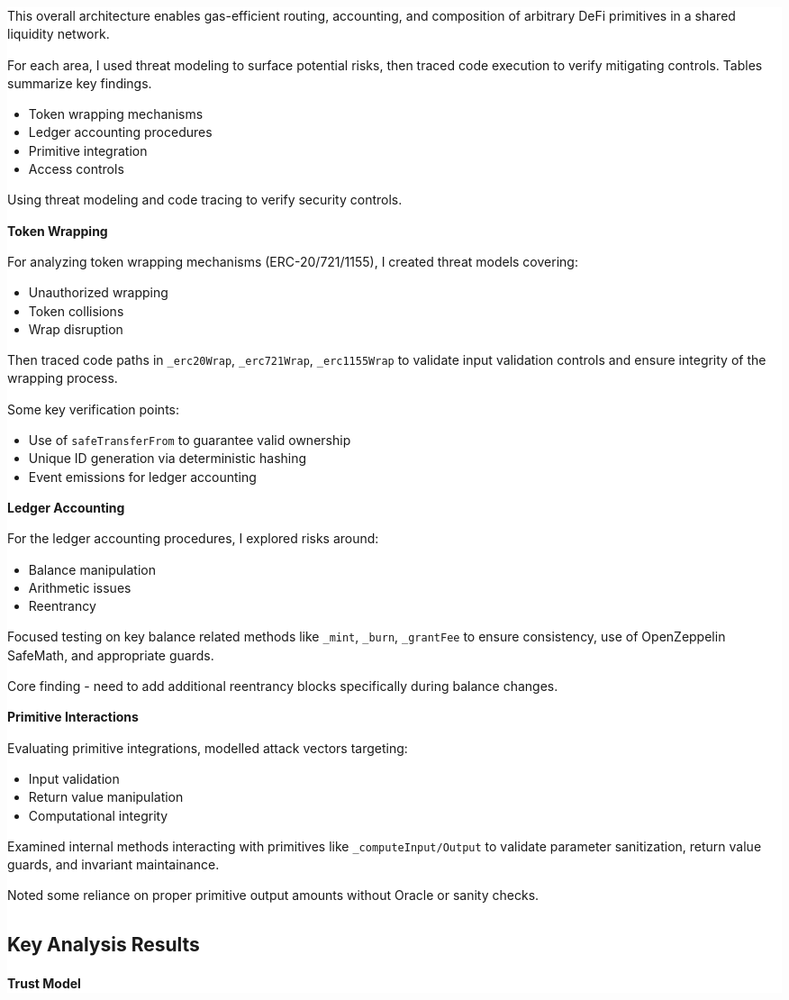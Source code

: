 This overall architecture enables gas-efficient routing, accounting, and composition of arbitrary DeFi primitives in a shared liquidity network.

For each area, I used threat modeling to surface potential risks, then traced code execution to verify mitigating controls. Tables summarize key findings.

- Token wrapping mechanisms
- Ledger accounting procedures
- Primitive integration  
- Access controls

Using threat modeling and code tracing to verify security controls.

**Token Wrapping**

For analyzing token wrapping mechanisms (ERC-20/721/1155), I created threat models covering:  

- Unauthorized wrapping
- Token collisions
- Wrap disruption

Then traced code paths in `_erc20Wrap`, `_erc721Wrap`, `_erc1155Wrap` to validate input validation controls and ensure integrity of the wrapping process.

Some key verification points:

- Use of `safeTransferFrom` to guarantee valid ownership
- Unique ID generation via deterministic hashing
- Event emissions for ledger accounting

**Ledger Accounting** 

For the ledger accounting procedures, I explored risks around:

- Balance manipulation 
- Arithmetic issues  
- Reentrancy

Focused testing on key balance related methods like `_mint`, `_burn`, `_grantFee` to ensure consistency, use of OpenZeppelin SafeMath, and appropriate guards.

Core finding - need to add additional reentrancy blocks specifically during balance changes.

**Primitive Interactions**

Evaluating primitive integrations, modelled attack vectors targeting:  

- Input validation 
- Return value manipulation
- Computational integrity

Examined internal methods interacting with primitives like `_computeInput/Output` to validate parameter sanitization, return value guards, and invariant maintainance.

Noted some reliance on proper primitive output amounts without Oracle or sanity checks.

## Key Analysis Results

**Trust Model**
